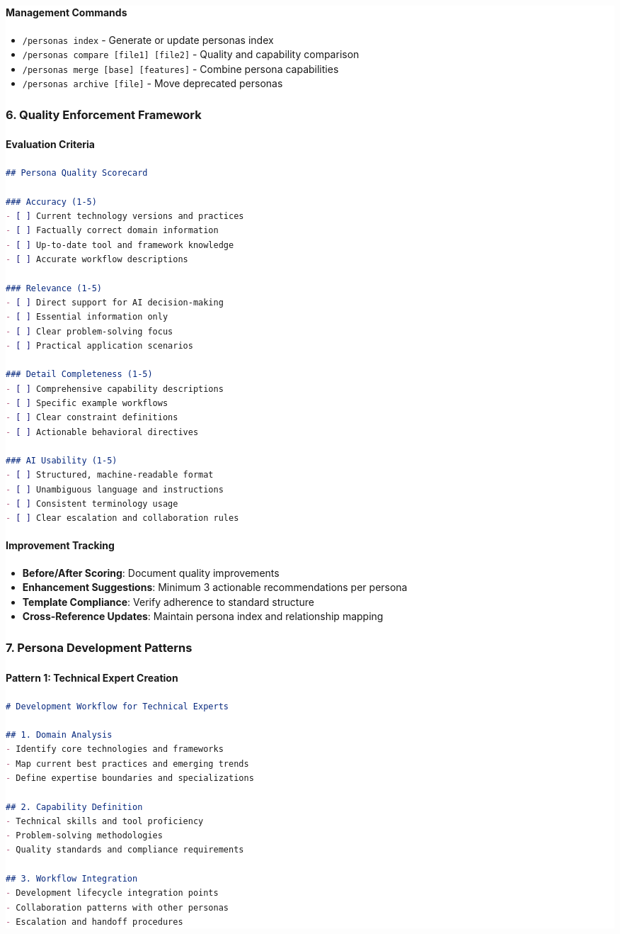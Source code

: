#### Management Commands
- `/personas index` - Generate or update personas index
- `/personas compare [file1] [file2]` - Quality and capability comparison
- `/personas merge [base] [features]` - Combine persona capabilities
- `/personas archive [file]` - Move deprecated personas

### 6. Quality Enforcement Framework

#### Evaluation Criteria
```markdown
## Persona Quality Scorecard

### Accuracy (1-5)
- [ ] Current technology versions and practices
- [ ] Factually correct domain information
- [ ] Up-to-date tool and framework knowledge
- [ ] Accurate workflow descriptions

### Relevance (1-5)
- [ ] Direct support for AI decision-making
- [ ] Essential information only
- [ ] Clear problem-solving focus
- [ ] Practical application scenarios

### Detail Completeness (1-5)
- [ ] Comprehensive capability descriptions
- [ ] Specific example workflows
- [ ] Clear constraint definitions
- [ ] Actionable behavioral directives

### AI Usability (1-5)
- [ ] Structured, machine-readable format
- [ ] Unambiguous language and instructions
- [ ] Consistent terminology usage
- [ ] Clear escalation and collaboration rules
```

#### Improvement Tracking
- **Before/After Scoring**: Document quality improvements
- **Enhancement Suggestions**: Minimum 3 actionable recommendations per persona
- **Template Compliance**: Verify adherence to standard structure
- **Cross-Reference Updates**: Maintain persona index and relationship mapping

### 7. Persona Development Patterns

#### Pattern 1: Technical Expert Creation
```markdown
# Development Workflow for Technical Experts

## 1. Domain Analysis
- Identify core technologies and frameworks
- Map current best practices and emerging trends
- Define expertise boundaries and specializations

## 2. Capability Definition
- Technical skills and tool proficiency
- Problem-solving methodologies
- Quality standards and compliance requirements

## 3. Workflow Integration
- Development lifecycle integration points
- Collaboration patterns with other personas
- Escalation and handoff procedures
```